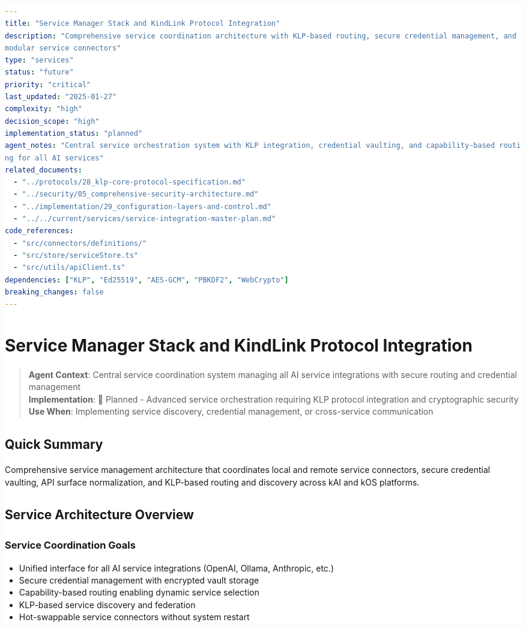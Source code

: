 ```yaml
---
title: "Service Manager Stack and KindLink Protocol Integration"
description: "Comprehensive service coordination architecture with KLP-based routing, secure credential management, and modular service connectors"
type: "services"
status: "future"
priority: "critical"
last_updated: "2025-01-27"
complexity: "high"
decision_scope: "high"
implementation_status: "planned"
agent_notes: "Central service orchestration system with KLP integration, credential vaulting, and capability-based routing for all AI services"
related_documents:
  - "../protocols/28_klp-core-protocol-specification.md"
  - "../security/05_comprehensive-security-architecture.md"
  - "../implementation/29_configuration-layers-and-control.md"
  - "../../current/services/service-integration-master-plan.md"
code_references:
  - "src/connectors/definitions/"
  - "src/store/serviceStore.ts"
  - "src/utils/apiClient.ts"
dependencies: ["KLP", "Ed25519", "AES-GCM", "PBKDF2", "WebCrypto"]
breaking_changes: false
---
```


# Service Manager Stack and KindLink Protocol Integration

> **Agent Context**: Central service coordination system managing all AI service integrations with secure routing and credential management  
> **Implementation**: 🔬 Planned - Advanced service orchestration requiring KLP protocol integration and cryptographic security  
> **Use When**: Implementing service discovery, credential management, or cross-service communication

## Quick Summary
Comprehensive service management architecture that coordinates local and remote service connectors, secure credential vaulting, API surface normalization, and KLP-based routing and discovery across kAI and kOS platforms.

## Service Architecture Overview

### **Service Coordination Goals**
- Unified interface for all AI service integrations (OpenAI, Ollama, Anthropic, etc.)
- Secure credential management with encrypted vault storage
- Capability-based routing enabling dynamic service selection
- KLP-based service discovery and federation
- Hot-swappable service connectors without system restart
